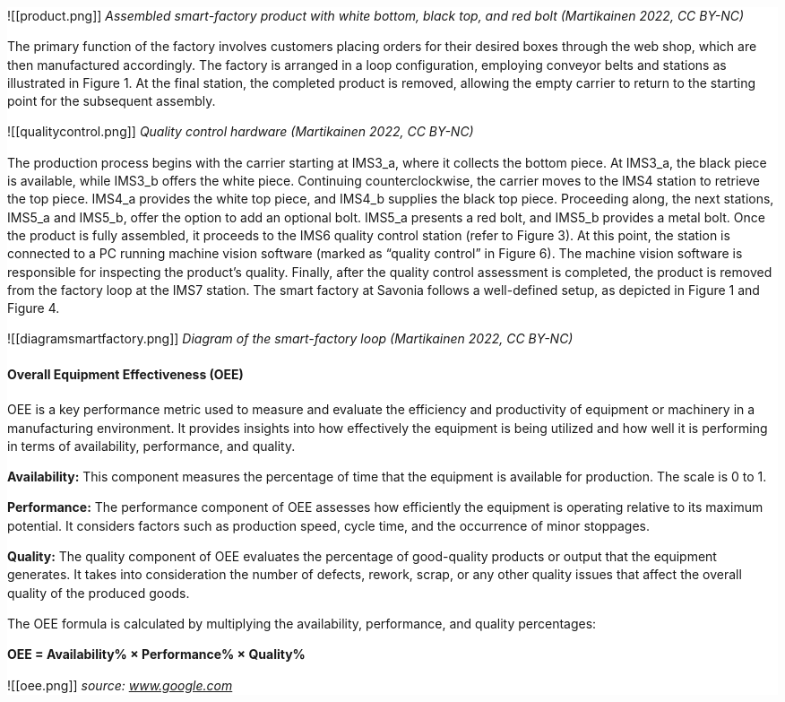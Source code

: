 ![[product.png]]
*Assembled smart-factory product with white bottom, black top, and red bolt (Martikainen 2022, CC BY-NC)*

The primary function of the factory involves customers placing orders for their desired boxes through the web shop, which are then manufactured accordingly. The factory is arranged in a loop configuration, employing conveyor belts and stations as illustrated in Figure 1. At the final station, the completed product is removed, allowing the empty carrier to return to the starting point for the subsequent assembly.

![[qualitycontrol.png]]
*Quality control hardware (Martikainen 2022, CC BY-NC)*

The production process begins with the carrier starting at IMS3_a, where it collects the bottom piece. At IMS3_a, the black piece is available, while IMS3_b offers the white piece. Continuing counterclockwise, the carrier moves to the IMS4 station to retrieve the top piece. IMS4_a provides the white top piece, and IMS4_b supplies the black top piece. Proceeding along, the next stations, IMS5_a and IMS5_b, offer the option to add an optional bolt. IMS5_a presents a red bolt, and IMS5_b provides a metal bolt. Once the product is fully assembled, it proceeds to the IMS6 quality control station (refer to Figure 3). At this point, the station is connected to a PC running machine vision software (marked as “quality control” in Figure 6). The machine vision software is responsible for inspecting the product’s quality. Finally, after the quality control assessment is completed, the product is removed from the factory loop at the IMS7 station. The smart factory at Savonia follows a well-defined setup, as depicted in Figure 1 and Figure 4.


![[diagramsmartfactory.png]]
*Diagram of the smart-factory loop (Martikainen 2022, CC BY-NC)*


#### Overall Equipment Effectiveness (OEE)

OEE is a key performance metric used to measure and evaluate the efficiency and productivity of equipment or machinery in a manufacturing environment. It provides insights into how effectively the equipment is being utilized and how well it is performing in terms of availability, performance, and quality.

**Availability:** This component measures the percentage of time that the equipment is available for production. The scale is 0 to 1.

**Performance:** The performance component of OEE assesses how efficiently the equipment is operating relative to its maximum potential. It considers factors such as production speed, cycle time, and the occurrence of minor stoppages.

**Quality:** The quality component of OEE evaluates the percentage of good-quality products or output that the equipment generates. It takes into consideration the number of defects, rework, scrap, or any other quality issues that affect the overall quality of the produced goods.

The OEE formula is calculated by multiplying the availability, performance, and quality percentages:

**OEE = Availability% × Performance% × Quality%**

![[oee.png]]
*source: www.google.com*
